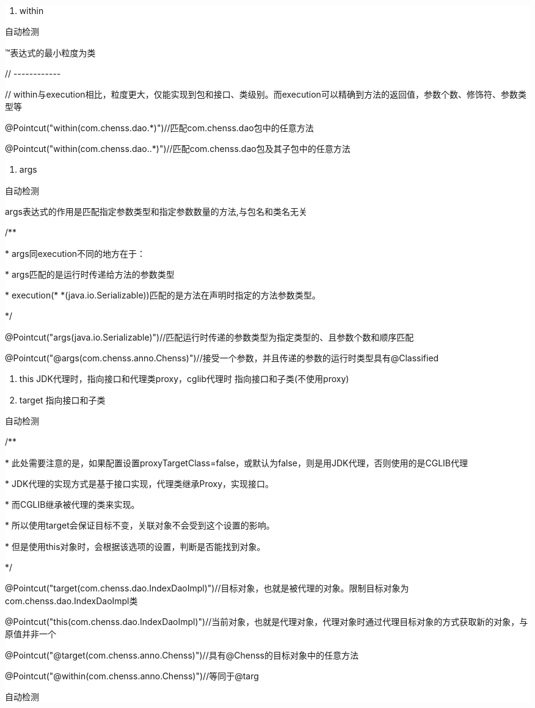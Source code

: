 1. within

自动检测

™表达式的最小粒度为类

// ------------

// within与execution相比，粒度更大，仅能实现到包和接口、类级别。而execution可以精确到方法的返回值，参数个数、修饰符、参数类型等

@Pointcut("within(com.chenss.dao.*)")//匹配com.chenss.dao包中的任意方法

@Pointcut("within(com.chenss.dao..*)")//匹配com.chenss.dao包及其子包中的任意方法

1. args

自动检测

 args表达式的作用是匹配指定参数类型和指定参数数量的方法,与包名和类名无关

/**

 \* args同execution不同的地方在于：

 \* args匹配的是运行时传递给方法的参数类型

 \* execution(* *(java.io.Serializable))匹配的是方法在声明时指定的方法参数类型。

 */

@Pointcut("args(java.io.Serializable)")//匹配运行时传递的参数类型为指定类型的、且参数个数和顺序匹配

@Pointcut("@args(com.chenss.anno.Chenss)")//接受一个参数，并且传递的参数的运行时类型具有@Classified

1. this JDK代理时，指向接口和代理类proxy，cglib代理时 指向接口和子类(不使用proxy)

1. target  指向接口和子类

自动检测

/**

 \* 此处需要注意的是，如果配置设置proxyTargetClass=false，或默认为false，则是用JDK代理，否则使用的是CGLIB代理

 \* JDK代理的实现方式是基于接口实现，代理类继承Proxy，实现接口。

 \* 而CGLIB继承被代理的类来实现。

 \* 所以使用target会保证目标不变，关联对象不会受到这个设置的影响。

 \* 但是使用this对象时，会根据该选项的设置，判断是否能找到对象。

 */

@Pointcut("target(com.chenss.dao.IndexDaoImpl)")//目标对象，也就是被代理的对象。限制目标对象为com.chenss.dao.IndexDaoImpl类

@Pointcut("this(com.chenss.dao.IndexDaoImpl)")//当前对象，也就是代理对象，代理对象时通过代理目标对象的方式获取新的对象，与原值并非一个

@Pointcut("@target(com.chenss.anno.Chenss)")//具有@Chenss的目标对象中的任意方法

@Pointcut("@within(com.chenss.anno.Chenss)")//等同于@targ



自动检测
